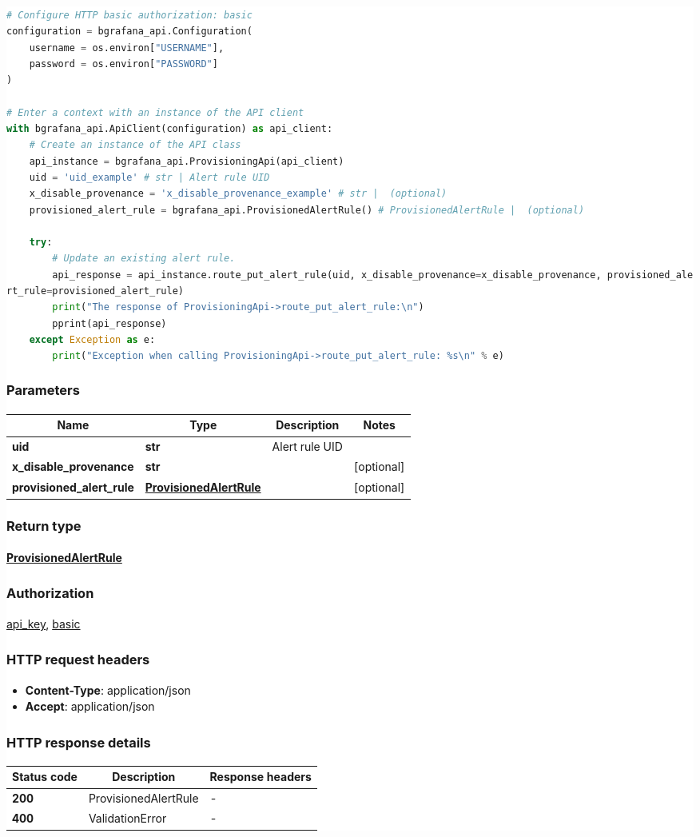```python
# Configure HTTP basic authorization: basic
configuration = bgrafana_api.Configuration(
    username = os.environ["USERNAME"],
    password = os.environ["PASSWORD"]
)

# Enter a context with an instance of the API client
with bgrafana_api.ApiClient(configuration) as api_client:
    # Create an instance of the API class
    api_instance = bgrafana_api.ProvisioningApi(api_client)
    uid = 'uid_example' # str | Alert rule UID
    x_disable_provenance = 'x_disable_provenance_example' # str |  (optional)
    provisioned_alert_rule = bgrafana_api.ProvisionedAlertRule() # ProvisionedAlertRule |  (optional)

    try:
        # Update an existing alert rule.
        api_response = api_instance.route_put_alert_rule(uid, x_disable_provenance=x_disable_provenance, provisioned_alert_rule=provisioned_alert_rule)
        print("The response of ProvisioningApi->route_put_alert_rule:\n")
        pprint(api_response)
    except Exception as e:
        print("Exception when calling ProvisioningApi->route_put_alert_rule: %s\n" % e)
```



### Parameters

Name | Type | Description  | Notes
------------- | ------------- | ------------- | -------------
 **uid** | **str**| Alert rule UID | 
 **x_disable_provenance** | **str**|  | [optional] 
 **provisioned_alert_rule** | [**ProvisionedAlertRule**](ProvisionedAlertRule.md)|  | [optional] 

### Return type

[**ProvisionedAlertRule**](ProvisionedAlertRule.md)

### Authorization

[api_key](../README.md#api_key), [basic](../README.md#basic)

### HTTP request headers

 - **Content-Type**: application/json
 - **Accept**: application/json

### HTTP response details
| Status code | Description | Response headers |
|-------------|-------------|------------------|
**200** | ProvisionedAlertRule |  -  |
**400** | ValidationError |  -  |
